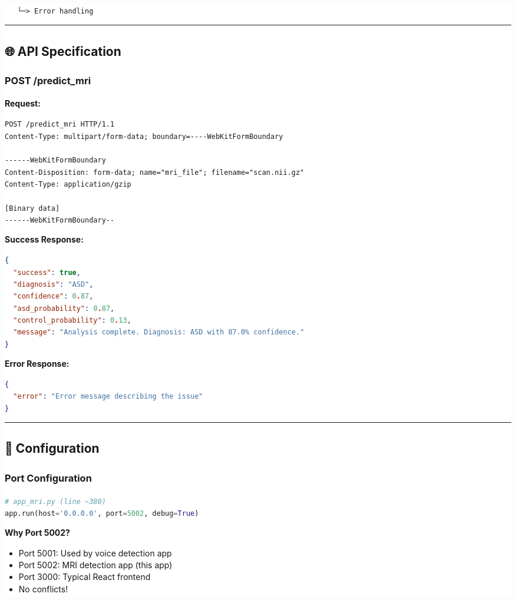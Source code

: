 ```
   └─> Error handling
```

---

## 🌐 API Specification

### POST /predict_mri

**Request:**
```http
POST /predict_mri HTTP/1.1
Content-Type: multipart/form-data; boundary=----WebKitFormBoundary

------WebKitFormBoundary
Content-Disposition: form-data; name="mri_file"; filename="scan.nii.gz"
Content-Type: application/gzip

[Binary data]
------WebKitFormBoundary--
```

**Success Response:**
```json
{
  "success": true,
  "diagnosis": "ASD",
  "confidence": 0.87,
  "asd_probability": 0.87,
  "control_probability": 0.13,
  "message": "Analysis complete. Diagnosis: ASD with 87.0% confidence."
}
```

**Error Response:**
```json
{
  "error": "Error message describing the issue"
}
```

---

## 🔧 Configuration

### Port Configuration

```python
# app_mri.py (line ~380)
app.run(host='0.0.0.0', port=5002, debug=True)
```

**Why Port 5002?**
- Port 5001: Used by voice detection app
- Port 5002: MRI detection app (this app)
- Port 3000: Typical React frontend
- No conflicts!
